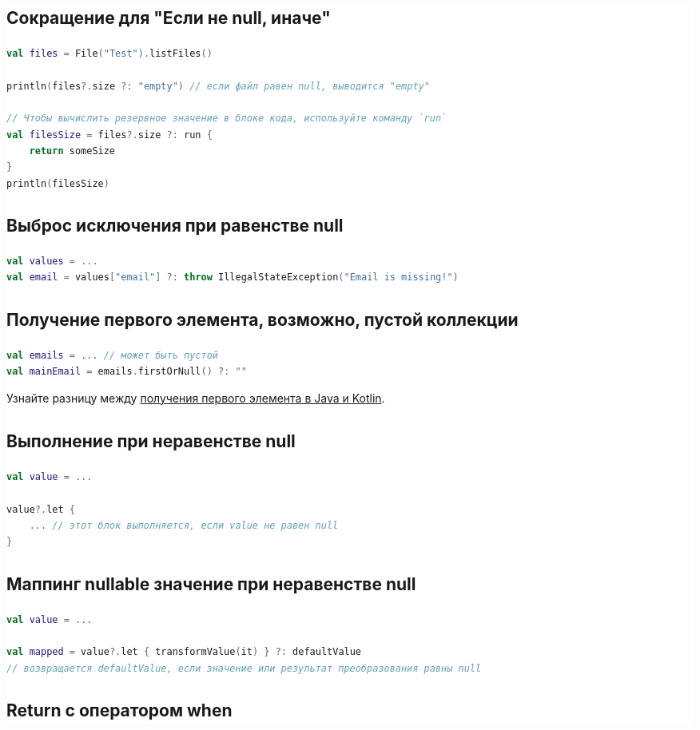 ## Сокращение для "Если не null, иначе"

```kotlin
val files = File("Test").listFiles()

println(files?.size ?: "empty") // если файл равен null, выводится "empty"

// Чтобы вычислить резервное значение в блоке кода, используйте команду `run`
val filesSize = files?.size ?: run { 
    return someSize 
}
println(filesSize)
```

## Выброс исключения при равенстве null

```kotlin
val values = ...
val email = values["email"] ?: throw IllegalStateException("Email is missing!")
```

## Получение первого элемента, возможно, пустой коллекции

```kotlin
val emails = ... // может быть пустой
val mainEmail = emails.firstOrNull() ?: ""
```

Узнайте разницу между [получения первого элемента в Java и Kotlin](https://kotlinlang.ru/docs/java-to-kotlin-collections-guide.html#get-the-first-and-the-last-items-of-a-possibly-empty-collection).

## Выполнение при неравенстве null

```kotlin
val value = ...

value?.let {
    ... // этот блок выполняется, если value не равен null
}
```

## Маппинг nullable значение при неравенстве null

```kotlin
val value = ...

val mapped = value?.let { transformValue(it) } ?: defaultValue 
// возвращается defaultValue, если значение или результат преобразования равны null
```

## Return с оператором when
